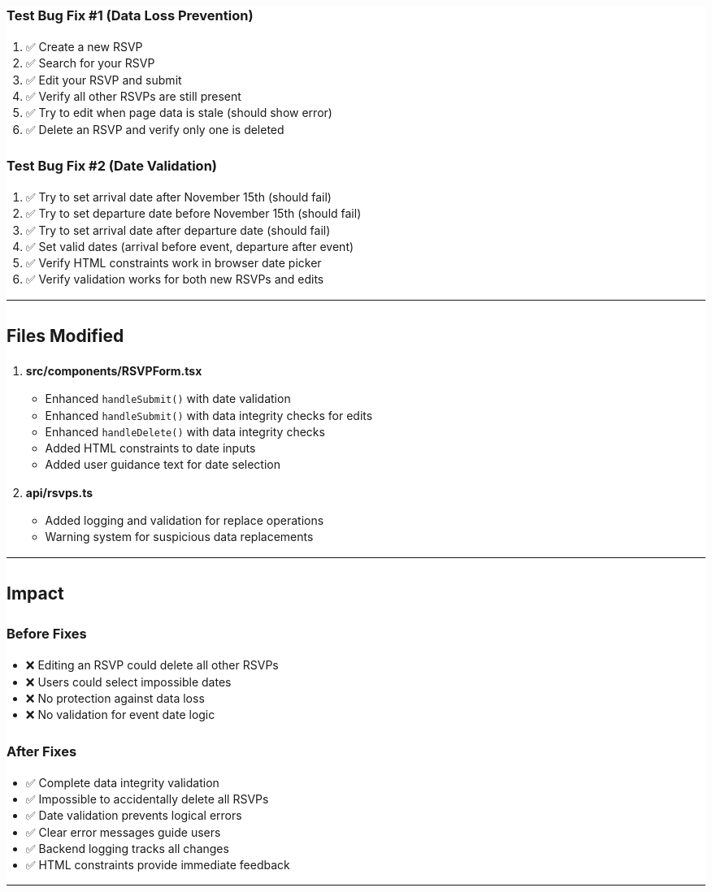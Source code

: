 ### Test Bug Fix #1 (Data Loss Prevention)
1. ✅ Create a new RSVP
2. ✅ Search for your RSVP
3. ✅ Edit your RSVP and submit
4. ✅ Verify all other RSVPs are still present
5. ✅ Try to edit when page data is stale (should show error)
6. ✅ Delete an RSVP and verify only one is deleted

### Test Bug Fix #2 (Date Validation)
1. ✅ Try to set arrival date after November 15th (should fail)
2. ✅ Try to set departure date before November 15th (should fail)
3. ✅ Try to set arrival date after departure date (should fail)
4. ✅ Set valid dates (arrival before event, departure after event)
5. ✅ Verify HTML constraints work in browser date picker
6. ✅ Verify validation works for both new RSVPs and edits

---

## Files Modified

1. **src/components/RSVPForm.tsx**
   - Enhanced `handleSubmit()` with date validation
   - Enhanced `handleSubmit()` with data integrity checks for edits
   - Enhanced `handleDelete()` with data integrity checks
   - Added HTML constraints to date inputs
   - Added user guidance text for date selection

2. **api/rsvps.ts**
   - Added logging and validation for replace operations
   - Warning system for suspicious data replacements

---

## Impact

### Before Fixes
- ❌ Editing an RSVP could delete all other RSVPs
- ❌ Users could select impossible dates
- ❌ No protection against data loss
- ❌ No validation for event date logic

### After Fixes
- ✅ Complete data integrity validation
- ✅ Impossible to accidentally delete all RSVPs
- ✅ Date validation prevents logical errors
- ✅ Clear error messages guide users
- ✅ Backend logging tracks all changes
- ✅ HTML constraints provide immediate feedback

---
